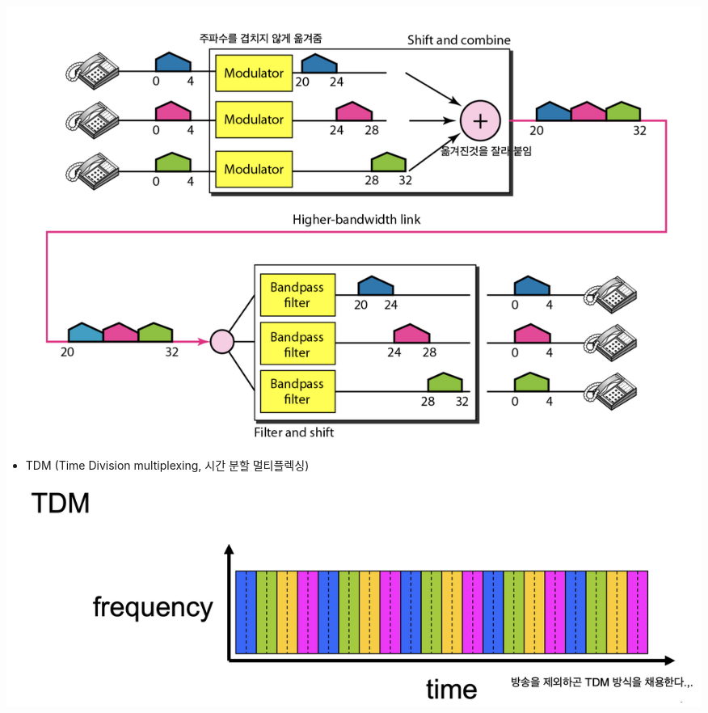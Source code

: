 ![image-20201108213421254](images/image-20201108213421254.png)



- TDM (Time Division multiplexing, 시간 분할 멀티플렉싱)

    ![image-20201108213402299](images/image-20201108213402299.png)
